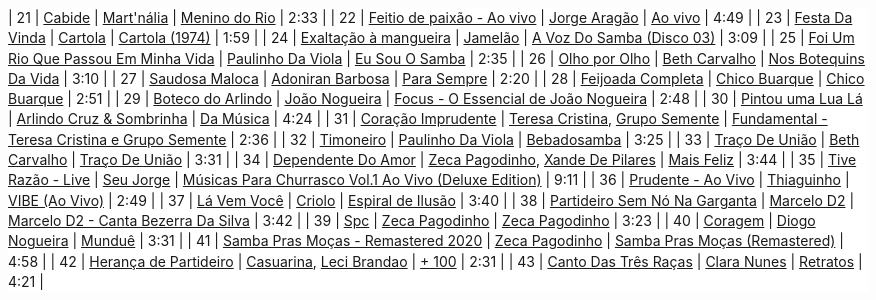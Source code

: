 | 21 | [Cabide](https://open.spotify.com/track/6Uhnj8W9qflWLavYUfHkPJ) | [Mart'nália](https://open.spotify.com/artist/4EUuQxMNowMUEs5gu4BzBX) | [Menino do Rio](https://open.spotify.com/album/48katkMd5Hkb14rUEgo0YO) | 2:33 |
| 22 | [Feitio de paixão \- Ao vivo](https://open.spotify.com/track/5ZAE7mG7SUcHAkorXb2poH) | [Jorge Aragão](https://open.spotify.com/artist/2cAooeeHKk2UvzUgIxpS0y) | [Ao vivo](https://open.spotify.com/album/3InSZxw9rH0JDmiEy9zxnA) | 4:49 |
| 23 | [Festa Da Vinda](https://open.spotify.com/track/5KfWGOC0Ql9ATrCVw3w3ky) | [Cartola](https://open.spotify.com/artist/0RSWHhBUwW7lhCqXqxKxWN) | [Cartola \(1974\)](https://open.spotify.com/album/0z2cTD6XcPLajQbL5EMisU) | 1:59 |
| 24 | [Exaltação à mangueira](https://open.spotify.com/track/1LUL95mWeAqJExfFImkub9) | [Jamelão](https://open.spotify.com/artist/4PirWL5JYf8HerMVvmwuD0) | [A Voz Do Samba \(Disco 03\)](https://open.spotify.com/album/5YhN39hwkvR7TLaFJihcsR) | 3:09 |
| 25 | [Foi Um Rio Que Passou Em Minha Vida](https://open.spotify.com/track/7mkvi46DO25BAkcD9OWrpz) | [Paulinho Da Viola](https://open.spotify.com/artist/0t2xdTxRXnffsmpMamH8Ls) | [Eu Sou O Samba](https://open.spotify.com/album/5F3t6SwYT1S8RITt8lvHd6) | 2:35 |
| 26 | [Olho por Olho](https://open.spotify.com/track/6P71LmKrWTwnGBe4BYK5IG) | [Beth Carvalho](https://open.spotify.com/artist/56TkPi7rpmU8jTpkcK7FY3) | [Nos Botequins Da Vida](https://open.spotify.com/album/5jrnGYZ7bHuFqOG2GusH50) | 3:10 |
| 27 | [Saudosa Maloca](https://open.spotify.com/track/1BSOKVzoPqJh6z6YzvJtkJ) | [Adoniran Barbosa](https://open.spotify.com/artist/7vTlV3ajnMxl5l0ahupUeP) | [Para Sempre](https://open.spotify.com/album/377Lmb4EKi6WZAuTdvm4RF) | 2:20 |
| 28 | [Feijoada Completa](https://open.spotify.com/track/7MxVCTR3xD55xikxKiGCrv) | [Chico Buarque](https://open.spotify.com/artist/6tOsSffQQIXmK8TqsDck8t) | [Chico Buarque](https://open.spotify.com/album/4K3E5bhJb92E7eyeIJ16QR) | 2:51 |
| 29 | [Boteco do Arlindo](https://open.spotify.com/track/0zRnv0rsYvYNdt9as7kHmm) | [João Nogueira](https://open.spotify.com/artist/5gcpKqNGPhEtKW5G1ZUZPK) | [Focus \- O Essencial de João Nogueira](https://open.spotify.com/album/1V4HN6xdGBhu4u6wB2pNsI) | 2:48 |
| 30 | [Pintou uma Lua Lá](https://open.spotify.com/track/4gTgc97a6GDA8KpQB0eeGr) | [Arlindo Cruz & Sombrinha](https://open.spotify.com/artist/01eLJvqYzaz2V1wMCu0wXE) | [Da Música](https://open.spotify.com/album/39xsVtekCnsMAsaPiXurfM) | 4:24 |
| 31 | [Coração Imprudente](https://open.spotify.com/track/52bhuRTX975WLB5tpGguvL) | [Teresa Cristina](https://open.spotify.com/artist/2j5unrF80yCu3AF8MPE2VE), [Grupo Semente](https://open.spotify.com/artist/2bp9eOh1MD4xwxUgFQll36) | [Fundamental \- Teresa Cristina e Grupo Semente](https://open.spotify.com/album/5SYSqHKFkkeHj6HmjK6Ctv) | 2:36 |
| 32 | [Timoneiro](https://open.spotify.com/track/3C8ULtjiUmTtcpE7QJBZ7G) | [Paulinho Da Viola](https://open.spotify.com/artist/0t2xdTxRXnffsmpMamH8Ls) | [Bebadosamba](https://open.spotify.com/album/57x8KvcGMec2o8XTwBYEwf) | 3:25 |
| 33 | [Traço De União](https://open.spotify.com/track/26bA7oKwbeJs5GvNRRBBqd) | [Beth Carvalho](https://open.spotify.com/artist/56TkPi7rpmU8jTpkcK7FY3) | [Traço De União](https://open.spotify.com/album/06sqEby97VgsMr7ZrKuhDB) | 3:31 |
| 34 | [Dependente Do Amor](https://open.spotify.com/track/0ONoYJqSkvUFp2wmNvH2kW) | [Zeca Pagodinho](https://open.spotify.com/artist/3qZ2n5keOAat1SoF6bHwmb), [Xande De Pilares](https://open.spotify.com/artist/4IQKOXNGjuRRe0WgOm5YfB) | [Mais Feliz](https://open.spotify.com/album/4fN80AnER7ua5DH8U1A7k9) | 3:44 |
| 35 | [Tive Razão \- Live](https://open.spotify.com/track/3GKOAWCxKK7y1Rhb0Q0FaG) | [Seu Jorge](https://open.spotify.com/artist/0i1s9WcIu0PrUvHzALgofo) | [Músicas Para Churrasco Vol.1 Ao Vivo \(Deluxe Edition\)](https://open.spotify.com/album/3RnUHSj1pNqVeWvQbEvqzI) | 9:11 |
| 36 | [Prudente \- Ao Vivo](https://open.spotify.com/track/5OkQbATpomh2u5D0YT2j63) | [Thiaguinho](https://open.spotify.com/artist/1vppDmG3i5sXf3DJzrK4T1) | [VIBE \(Ao Vivo\)](https://open.spotify.com/album/47l1S7yxz9zAO6K5gDori3) | 2:49 |
| 37 | [Lá Vem Você](https://open.spotify.com/track/7n0OAb9pyMzUKCp7LpONFT) | [Criolo](https://open.spotify.com/artist/37ZflmHTdxkSLQuT8w9NBs) | [Espiral de Ilusão](https://open.spotify.com/album/6IczDBDR1kf2VyLjipgCPT) | 3:40 |
| 38 | [Partideiro Sem Nó Na Garganta](https://open.spotify.com/track/4vrcEe4iwNrGJi0ODXljvx) | [Marcelo D2](https://open.spotify.com/artist/1vEN3d3dJbmdHQpXD6AIkL) | [Marcelo D2 \- Canta Bezerra Da Silva](https://open.spotify.com/album/3I564AuHICCCnWEBHbvtoP) | 3:42 |
| 39 | [Spc](https://open.spotify.com/track/0IEbtavzyWh3EHchvR5Jjt) | [Zeca Pagodinho](https://open.spotify.com/artist/3qZ2n5keOAat1SoF6bHwmb) | [Zeca Pagodinho](https://open.spotify.com/album/2enLS4TGDR3l4FtvpqswEs) | 3:23 |
| 40 | [Coragem](https://open.spotify.com/track/1Pt5sw50mjvMMCsN71R1Q9) | [Diogo Nogueira](https://open.spotify.com/artist/57xRtfFlssbpntpRQOBodd) | [Munduê](https://open.spotify.com/album/6kJ0JRouLgeP9Pg45kev9v) | 3:31 |
| 41 | [Samba Pras Moças \- Remastered 2020](https://open.spotify.com/track/6yzCe61NytUn7FXQAneiLr) | [Zeca Pagodinho](https://open.spotify.com/artist/3qZ2n5keOAat1SoF6bHwmb) | [Samba Pras Moças \(Remastered\)](https://open.spotify.com/album/1r0CyGhPtjXHJgkiGS6Xii) | 4:58 |
| 42 | [Herança de Partideiro](https://open.spotify.com/track/6GFELqU2Mq8vpIZEpslS8F) | [Casuarina](https://open.spotify.com/artist/0Z7qVrRll0xvdJ68DX0O0b), [Leci Brandao](https://open.spotify.com/artist/5iiQvuDCnlXoK8iAhydW0u) | [+ 100](https://open.spotify.com/album/0qcVF3tbambXrwHNDcdDKf) | 2:31 |
| 43 | [Canto Das Três Raças](https://open.spotify.com/track/06Q1W3dLvNk5Gawy7piDu3) | [Clara Nunes](https://open.spotify.com/artist/6UKz2oYWzE0ZBnciztCown) | [Retratos](https://open.spotify.com/album/1zIUnMFn76fpxrrTtAZ4rX) | 4:21 |
